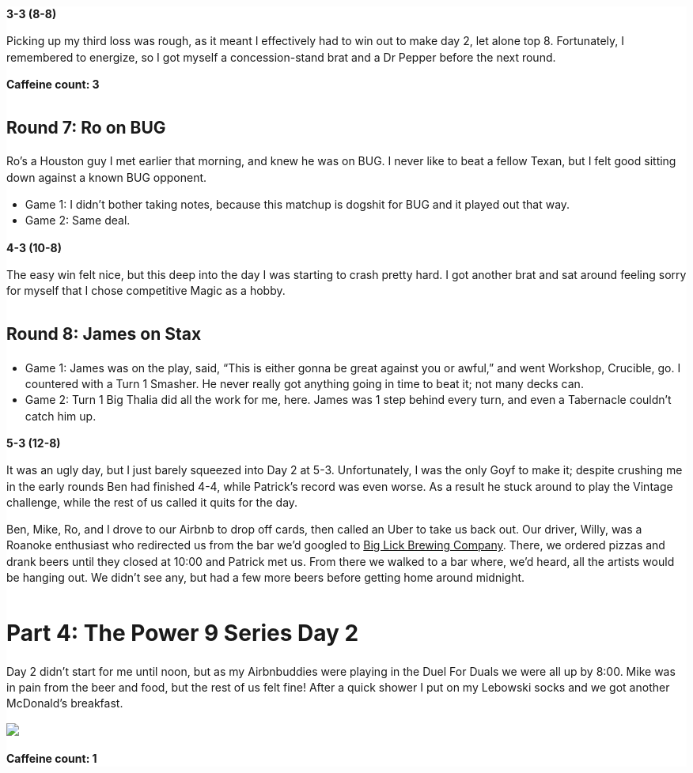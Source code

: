 **3-3 (8-8)**

 Picking up my third loss was rough, as it meant I effectively had to win out to make day 2, let
alone top 8. Fortunately, I remembered to energize, so I got myself a concession-stand brat and a
Dr Pepper before the next round.

**Caffeine count: 3**

## Round 7: Ro on BUG

Ro’s a Houston guy I met earlier that morning, and knew he was on BUG. I never like to beat a
fellow Texan, but I felt good sitting down against a known BUG opponent.

* Game 1: I didn’t bother taking notes, because this matchup is dogshit for BUG and it played out
that way.
* Game 2: Same deal.

**4-3 (10-8)**

The easy win felt nice, but this deep into the day I was starting to crash pretty hard. I got
another brat and sat around feeling sorry for myself that I chose competitive Magic as a hobby.

## Round 8: James on Stax

* Game 1: James was on the play, said, “This is either gonna be great against you or awful,”
and went Workshop, Crucible, go. I countered with a Turn 1 Smasher. He never really got anything
going in time to beat it; not many decks can.
* Game 2: Turn 1 Big Thalia did all the work for me, here. James was 1 step behind every turn, and
even a Tabernacle couldn’t catch him up.

**5-3 (12-8)**

It was an ugly day, but I just barely squeezed into Day 2 at 5-3. Unfortunately, I was the only
Goyf to make it; despite crushing me in the early rounds Ben had finished 4-4, while Patrick’s
record was even worse. As a result he stuck around to play the Vintage challenge, while the rest of
us called it quits for the day.

Ben, Mike, Ro, and I drove to our Airbnb to drop off cards, then called an Uber to take us back
out. Our driver, Willy, was a Roanoke enthusiast who redirected us from the bar we’d googled to
[Big Lick Brewing Company](https://biglickbrewingco.com/). There, we ordered pizzas and drank beers
until they closed at 10:00 and Patrick met us. From there we walked to a bar where, we’d heard,
all the artists would be hanging out. We didn’t see any, but had a few more beers before getting
home around midnight.

# Part 4: The Power 9 Series Day 2

Day 2 didn’t start for me until noon, but as my Airbnbuddies were playing in the Duel For Duals
we were all up by 8:00. Mike was in pain from the beer and food, but the rest of us felt fine!
After a quick shower I put on my Lebowski socks and we got another McDonald’s breakfast.

![](/assets/images/articles/2018/scgcon/stu/5.jpg)

**Caffeine count: 1**
